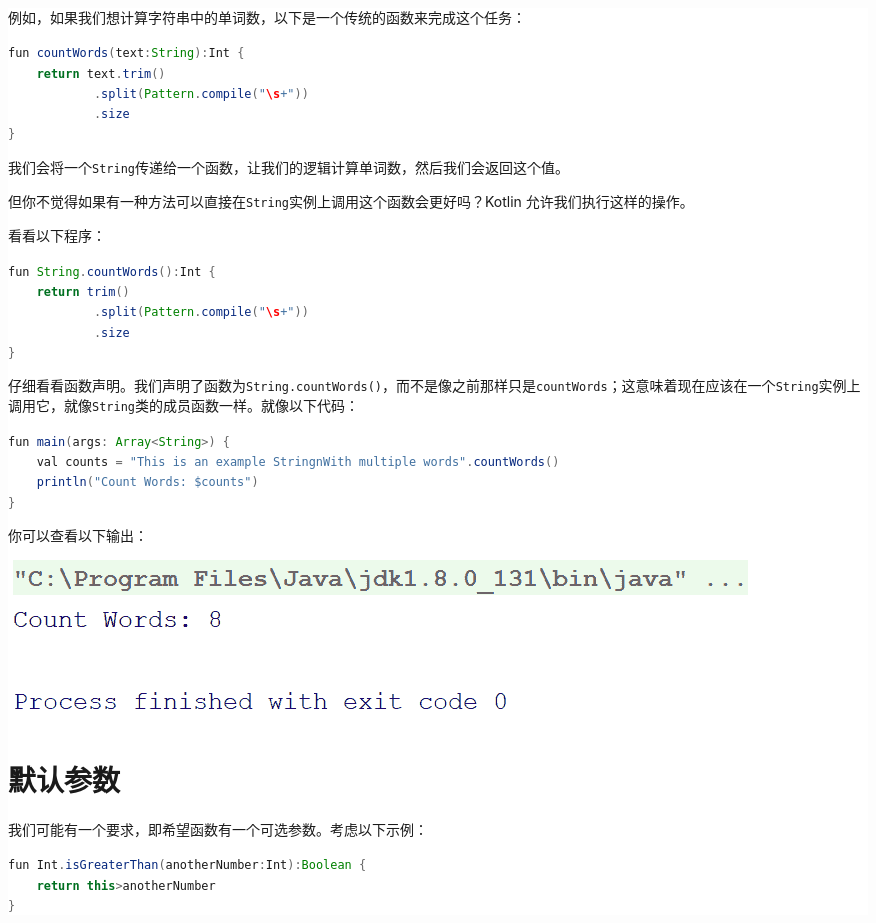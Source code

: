 例如，如果我们想计算字符串中的单词数，以下是一个传统的函数来完成这个任务：

```java
fun countWords(text:String):Int { 
    return text.trim() 
            .split(Pattern.compile("\s+")) 
            .size 
} 
```

我们会将一个`String`传递给一个函数，让我们的逻辑计算单词数，然后我们会返回这个值。

但你不觉得如果有一种方法可以直接在`String`实例上调用这个函数会更好吗？Kotlin 允许我们执行这样的操作。

看看以下程序：

```java
fun String.countWords():Int { 
    return trim() 
            .split(Pattern.compile("\s+")) 
            .size 
} 
```

仔细看看函数声明。我们声明了函数为`String.countWords()`，而不是像之前那样只是`countWords`；这意味着现在应该在一个`String`实例上调用它，就像`String`类的成员函数一样。就像以下代码：

```java
fun main(args: Array<String>) { 
    val counts = "This is an example StringnWith multiple words".countWords() 
    println("Count Words: $counts") 
} 
```

你可以查看以下输出：

![](img/f9e6f9a3-0d06-4c1e-8b44-51ac459c9c36.png)

# 默认参数

我们可能有一个要求，即希望函数有一个可选参数。考虑以下示例：

```java
fun Int.isGreaterThan(anotherNumber:Int):Boolean { 
    return this>anotherNumber 
} 
```
